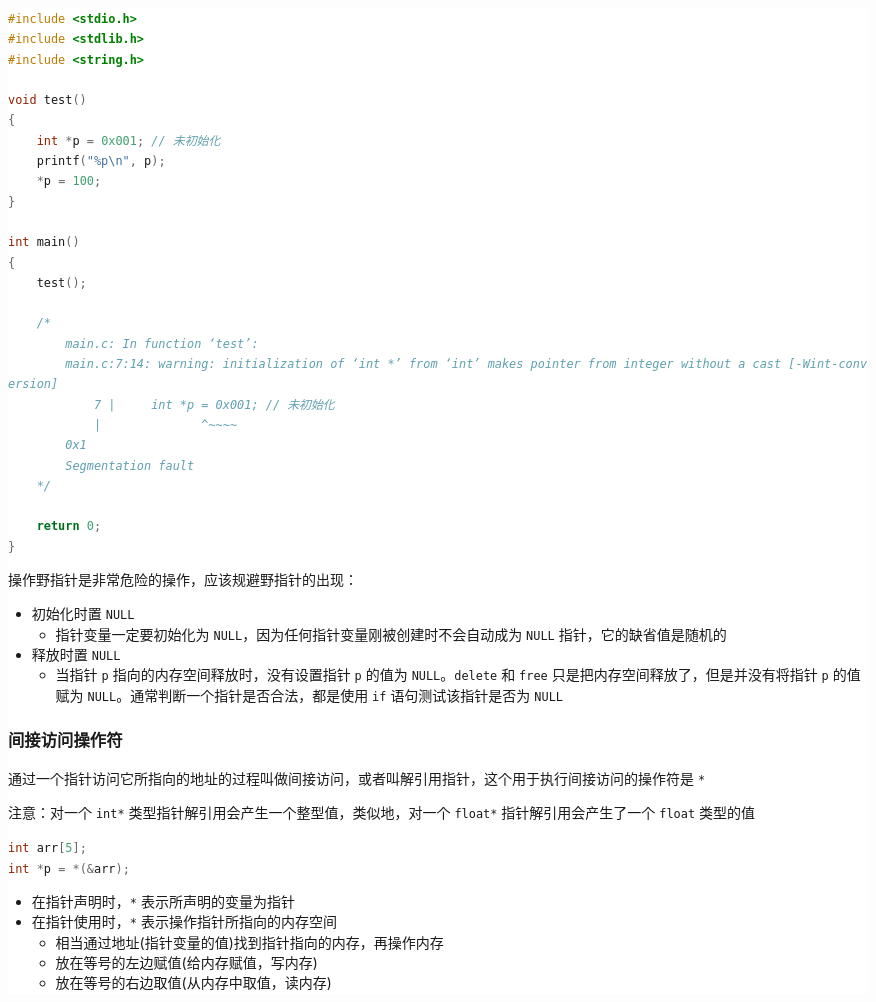 ```c
#include <stdio.h>
#include <stdlib.h>
#include <string.h>

void test()
{
    int *p = 0x001; // 未初始化
    printf("%p\n", p);
    *p = 100;
}

int main()
{
    test();

    /*
        main.c: In function ‘test’:
        main.c:7:14: warning: initialization of ‘int *’ from ‘int’ makes pointer from integer without a cast [-Wint-conversion]
            7 |     int *p = 0x001; // 未初始化
            |              ^~~~~
        0x1
        Segmentation fault
    */

    return 0;
}
```

操作野指针是非常危险的操作，应该规避野指针的出现：

* 初始化时置 `NULL`
    * 指针变量一定要初始化为 `NULL`，因为任何指针变量刚被创建时不会自动成为 `NULL` 指针，它的缺省值是随机的
* 释放时置 `NULL`
    * 当指针 `p` 指向的内存空间释放时，没有设置指针 `p` 的值为 `NULL`。`delete` 和 `free` 只是把内存空间释放了，但是并没有将指针 `p` 的值赋为 `NULL`。通常判断一个指针是否合法，都是使用 `if` 语句测试该指针是否为 `NULL`

### 间接访问操作符

通过一个指针访问它所指向的地址的过程叫做间接访问，或者叫解引用指针，这个用于执行间接访问的操作符是 `*`

注意：对一个 `int*` 类型指针解引用会产生一个整型值，类似地，对一个 `float*` 指针解引用会产生了一个 `float` 类型的值

```c
int arr[5];
int *p = *(&arr);
```

* 在指针声明时，`*` 表示所声明的变量为指针
* 在指针使用时，`*` 表示操作指针所指向的内存空间
    * 相当通过地址(指针变量的值)找到指针指向的内存，再操作内存
    * 放在等号的左边赋值(给内存赋值，写内存)
    * 放在等号的右边取值(从内存中取值，读内存)
